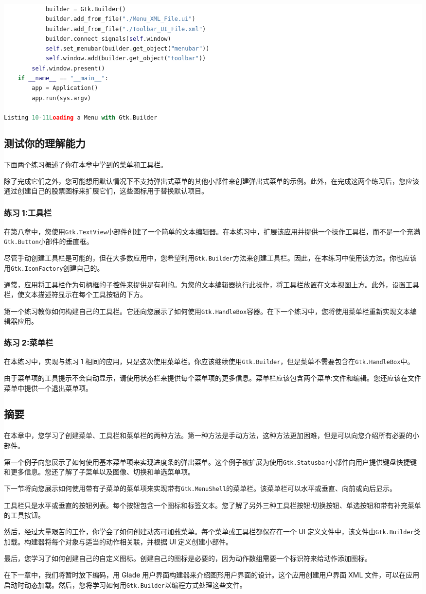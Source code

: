 ```py
            builder = Gtk.Builder()
            builder.add_from_file("./Menu_XML_File.ui")
            builder.add_from_file("./Toolbar_UI_File.xml")
            builder.connect_signals(self.window)
            self.set_menubar(builder.get_object("menubar"))
            self.window.add(builder.get_object("toolbar"))
        self.window.present()
    if __name__ == "__main__":
        app = Application()
        app.run(sys.argv)

Listing 10-11Loading a Menu with Gtk.Builder

```

## 测试你的理解能力

下面两个练习概述了你在本章中学到的菜单和工具栏。

除了完成它们之外，您可能想用默认情况下不支持弹出式菜单的其他小部件来创建弹出式菜单的示例。此外，在完成这两个练习后，您应该通过创建自己的股票图标来扩展它们，这些图标用于替换默认项目。

### 练习 1:工具栏

在第八章中，您使用`Gtk.TextView`小部件创建了一个简单的文本编辑器。在本练习中，扩展该应用并提供一个操作工具栏，而不是一个充满`Gtk.Button`小部件的垂直框。

尽管手动创建工具栏是可能的，但在大多数应用中，您希望利用`Gtk.Builder`方法来创建工具栏。因此，在本练习中使用该方法。你也应该用`Gtk.IconFactory`创建自己的。

通常，应用将工具栏作为句柄框的子控件来提供是有利的。为您的文本编辑器执行此操作，将工具栏放置在文本视图上方。此外，设置工具栏，使文本描述符显示在每个工具按钮的下方。

第一个练习教你如何构建自己的工具栏。它还向您展示了如何使用`Gtk.HandleBox`容器。在下一个练习中，您将使用菜单栏重新实现文本编辑器应用。

### 练习 2:菜单栏

在本练习中，实现与练习 1 相同的应用，只是这次使用菜单栏。你应该继续使用`Gtk.Builder`，但是菜单不需要包含在`Gtk.HandleBox`中。

由于菜单项的工具提示不会自动显示，请使用状态栏来提供每个菜单项的更多信息。菜单栏应该包含两个菜单:文件和编辑。您还应该在文件菜单中提供一个退出菜单项。

## 摘要

在本章中，您学习了创建菜单、工具栏和菜单栏的两种方法。第一种方法是手动方法，这种方法更加困难，但是可以向您介绍所有必要的小部件。

第一个例子向您展示了如何使用基本菜单项来实现进度条的弹出菜单。这个例子被扩展为使用`Gtk.Statusbar`小部件向用户提供键盘快捷键和更多信息。您还了解了子菜单以及图像、切换和单选菜单项。

下一节将向您展示如何使用带有子菜单的菜单项来实现带有`Gtk.MenuShell`的菜单栏。该菜单栏可以水平或垂直、向前或向后显示。

工具栏只是水平或垂直的按钮列表。每个按钮包含一个图标和标签文本。您了解了另外三种工具栏按钮:切换按钮、单选按钮和带有补充菜单的工具按钮。

然后，经过大量艰苦的工作，你学会了如何创建动态可加载菜单。每个菜单或工具栏都保存在一个 UI 定义文件中，该文件由`Gtk.Builder`类加载。构建器将每个对象与适当的动作相关联，并根据 UI 定义创建小部件。

最后，您学习了如何创建自己的自定义图标。创建自己的图标是必要的，因为动作数组需要一个标识符来给动作添加图标。

在下一章中，我们将暂时放下编码，用 Glade 用户界面构建器来介绍图形用户界面的设计。这个应用创建用户界面 XML 文件，可以在应用启动时动态加载。然后，您将学习如何用`Gtk.Builder`以编程方式处理这些文件。</item> </menu>